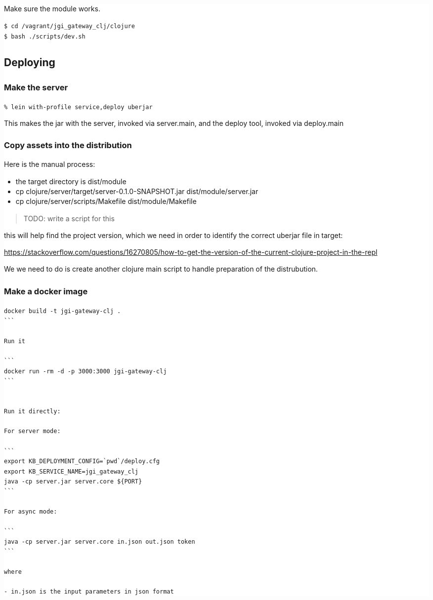 Make sure the module works.

```bash
$ cd /vagrant/jgi_gateway_clj/clojure
$ bash ./scripts/dev.sh
```

## Deploying

### Make the server

```
% lein with-profile service,deploy uberjar
```

This makes the jar with the server, invoked via server.main, and the deploy tool, invoked via deploy.main

### Copy assets into the distribution 

Here is the manual process:

- the target directory is dist/module
- cp clojure/server/target/server-0.1.0-SNAPSHOT.jar dist/module/server.jar
- cp clojure/server/scripts/Makefile dist/module/Makefile


> TODO: write a script for this

this will help find the project version, which we need in order to identify the correct uberjar file in target:

https://stackoverflow.com/questions/16270805/how-to-get-the-version-of-the-current-clojure-project-in-the-repl

We we need to do is create another clojure main script to handle preparation of the distrubution.


### Make a docker image

````
docker build -t jgi-gateway-clj .
```

Run it

```
docker run -rm -d -p 3000:3000 jgi-gateway-clj
```


Run it directly:

For server mode:

```
export KB_DEPLOYMENT_CONFIG=`pwd`/deploy.cfg
export KB_SERVICE_NAME=jgi_gateway_clj
java -cp server.jar server.core ${PORT}
```

For async mode:

```
java -cp server.jar server.core in.json out.json token
```

where

- in.json is the input parameters in json format
````
